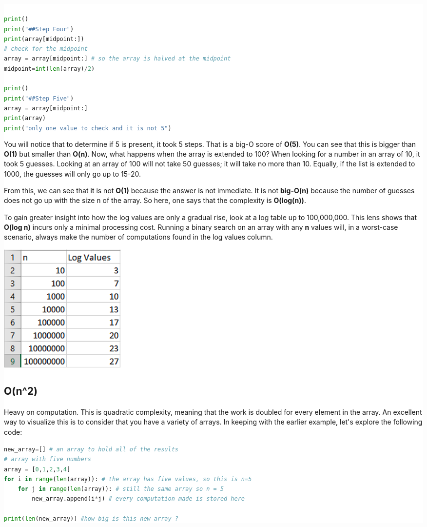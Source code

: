 ```python

print()
print("##Step Four") 
print(array[midpoint:]) 
# check for the midpoint 
array = array[midpoint:] # so the array is halved at the midpoint
midpoint=int(len(array)/2)

print()
print("##Step Five") 
array = array[midpoint:] 
print(array)
print("only one value to check and it is not 5")
```

You will notice that to determine if 5 is present, it took 5 steps. That is a big-O score of **O(5)**. You can see that this is bigger than **O(1)** but smaller than **O(n)**. Now, what happens when the array is extended to 100? When looking for a number in an array of 10, it took 5 guesses. Looking at an array of 100 will not take 50 guesses; it will take no more than 10. Equally, if the list is extended to 1000, the guesses will only go up to 15-20.

From this, we can see that it is not **O(1)** because the answer is not immediate. It is not **big-O(n)** because the number of guesses does not go up with the size n of the array. So here, one says that the complexity is **O(log(n))**.

To gain greater insight into how the log values are only a gradual rise, look at a log table up to 100,000,000. This lens shows that **O(log n)** incurs only a minimal processing cost. Running a binary search on an array with any **n** values will, in a worst-case scenario, always make the number of computations found in the log values column.

![Untitled](Working%20with%20time%20complexity%20b46728ae052a4e9db023776f542e6032/Untitled.png)

## O(n^2)

Heavy on computation. This is quadratic complexity, meaning that the work is doubled for every element in the array. An excellent way to visualize this is to consider that you have a variety of arrays. In keeping with the earlier example, let's explore the following code:

```python
new_array=[] # an array to hold all of the results 
# array with five numbers 
array = [0,1,2,3,4]
for i in range(len(array)): # the array has five values, so this is n=5 
    for j in range(len(array)): # still the same array so n = 5 
        new_array.append(i*j) # every computation made is stored here 

print(len(new_array)) #how big is this new array ?
```
